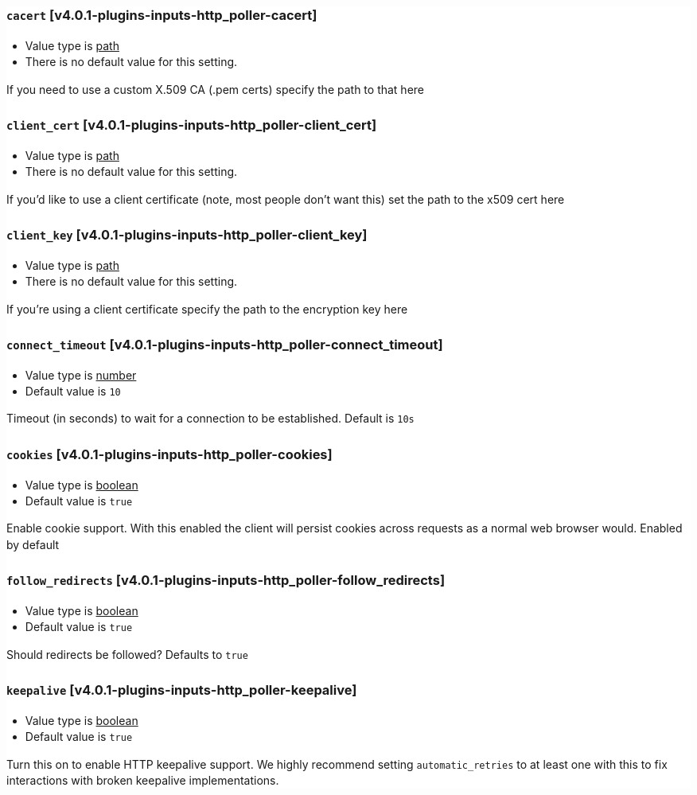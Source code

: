 ### `cacert` [v4.0.1-plugins-inputs-http_poller-cacert]

* Value type is [path](/lsr/value-types.md#path)
* There is no default value for this setting.

If you need to use a custom X.509 CA (.pem certs) specify the path to that here

### `client_cert` [v4.0.1-plugins-inputs-http_poller-client_cert]

* Value type is [path](/lsr/value-types.md#path)
* There is no default value for this setting.

If you’d like to use a client certificate (note, most people don’t want this) set the path to the x509 cert here

### `client_key` [v4.0.1-plugins-inputs-http_poller-client_key]

* Value type is [path](/lsr/value-types.md#path)
* There is no default value for this setting.

If you’re using a client certificate specify the path to the encryption key here

### `connect_timeout` [v4.0.1-plugins-inputs-http_poller-connect_timeout]

* Value type is [number](/lsr/value-types.md#number)
* Default value is `10`

Timeout (in seconds) to wait for a connection to be established. Default is `10s`

### `cookies` [v4.0.1-plugins-inputs-http_poller-cookies]

* Value type is [boolean](/lsr/value-types.md#boolean)
* Default value is `true`

Enable cookie support. With this enabled the client will persist cookies across requests as a normal web browser would. Enabled by default

### `follow_redirects` [v4.0.1-plugins-inputs-http_poller-follow_redirects]

* Value type is [boolean](/lsr/value-types.md#boolean)
* Default value is `true`

Should redirects be followed? Defaults to `true`

### `keepalive` [v4.0.1-plugins-inputs-http_poller-keepalive]

* Value type is [boolean](/lsr/value-types.md#boolean)
* Default value is `true`

Turn this on to enable HTTP keepalive support. We highly recommend setting `automatic_retries` to at least one with this to fix interactions with broken keepalive implementations.
